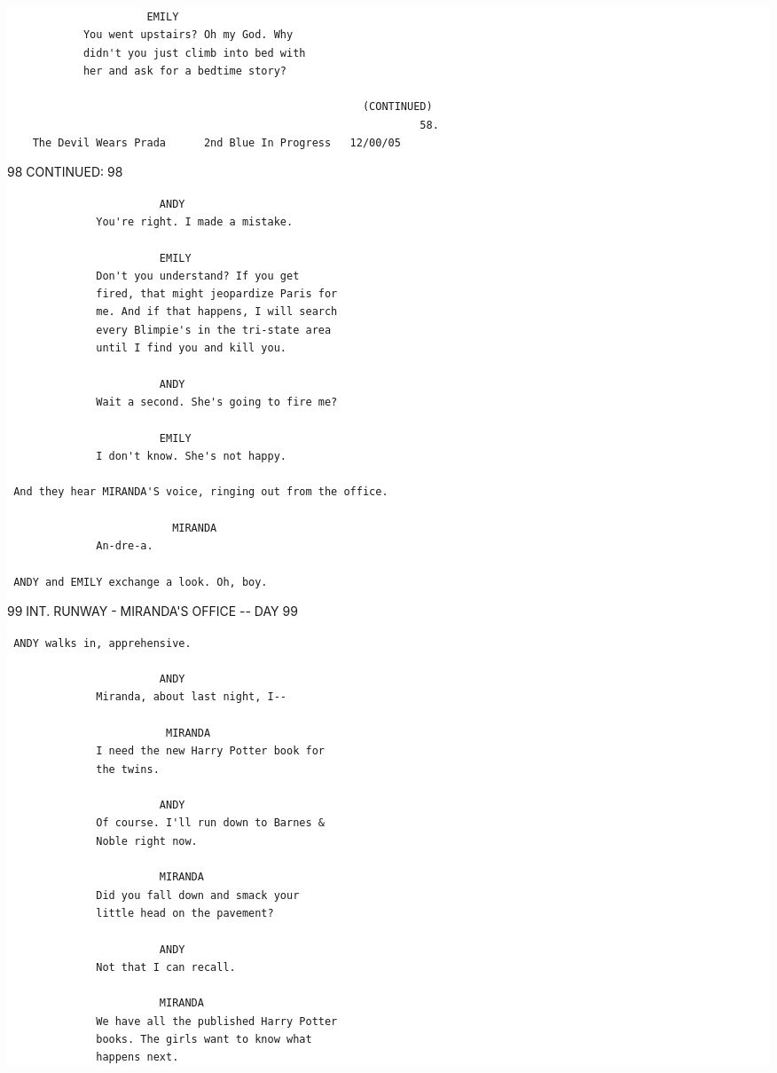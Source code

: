                           EMILY
                You went upstairs? Oh my God. Why
                didn't you just climb into bed with
                her and ask for a bedtime story?

                                                            (CONTINUED)
                                                                     58.
        The Devil Wears Prada      2nd Blue In Progress   12/00/05
98   CONTINUED:                                                              98


                            ANDY
                  You're right. I made a mistake.

                            EMILY
                  Don't you understand? If you get
                  fired, that might jeopardize Paris for
                  me. And if that happens, I will search
                  every Blimpie's in the tri-state area
                  until I find you and kill you.

                            ANDY
                  Wait a second. She's going to fire me?

                            EMILY
                  I don't know. She's not happy.

     And they hear MIRANDA'S voice, ringing out from the office.

                              MIRANDA
                  An-dre-a.

     ANDY and EMILY exchange a look. Oh, boy.

99   INT. RUNWAY - MIRANDA'S OFFICE -- DAY                                   99

     ANDY walks in, apprehensive.

                            ANDY
                  Miranda, about last night, I--

                             MIRANDA
                  I need the new Harry Potter book for
                  the twins.

                            ANDY
                  Of course. I'll run down to Barnes &
                  Noble right now.

                            MIRANDA
                  Did you fall down and smack your
                  little head on the pavement?

                            ANDY
                  Not that I can recall.

                            MIRANDA
                  We have all the published Harry Potter
                  books. The girls want to know what
                  happens next.
